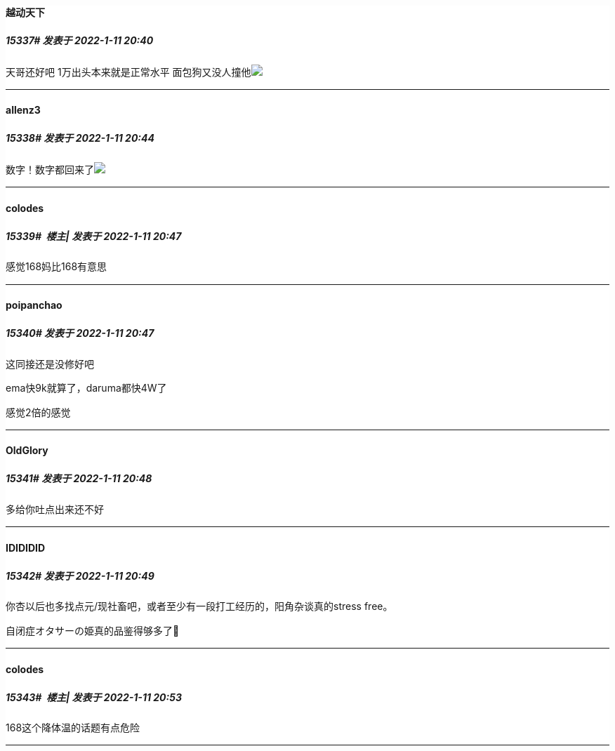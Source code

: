 ####  越动天下  
##### 15337#       发表于 2022-1-11 20:40

天哥还好吧 1万出头本来就是正常水平 面包狗又没人撞他<img src="https://static.saraba1st.com/image/smiley/face2017/067.png" referrerpolicy="no-referrer">

*****

####  allenz3  
##### 15338#       发表于 2022-1-11 20:44

数字！数字都回来了<img src="https://static.saraba1st.com/image/smiley/face2017/138.png" referrerpolicy="no-referrer">

*****

####  colodes  
##### 15339#         楼主| 发表于 2022-1-11 20:47

感觉168妈比168有意思

*****

####  poipanchao  
##### 15340#       发表于 2022-1-11 20:47

这同接还是没修好吧

ema快9k就算了，daruma都快4W了

感觉2倍的感觉

*****

####  OldGlory  
##### 15341#       发表于 2022-1-11 20:48

多给你吐点出来还不好

*****

####  IDIDIDID  
##### 15342#       发表于 2022-1-11 20:49

你杏以后也多找点元/现社畜吧，或者至少有一段打工经历的，阳角杂谈真的stress free。

自闭症オタサーの姫真的品鉴得够多了👋

*****

####  colodes  
##### 15343#         楼主| 发表于 2022-1-11 20:53

168这个降体温的话题有点危险

*****
